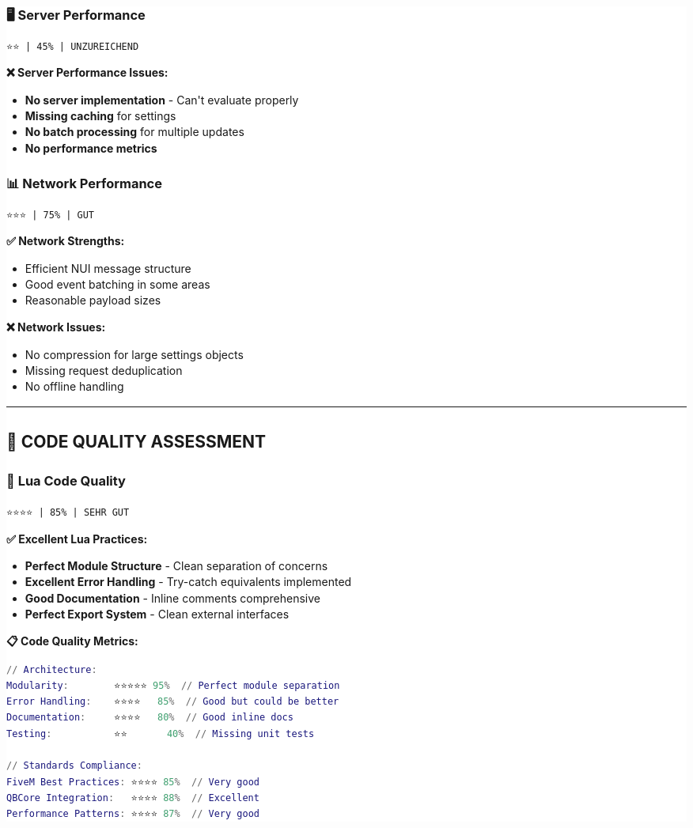 ### 🖥️ **Server Performance**
```
⭐⭐ | 45% | UNZUREICHEND
```

**❌ Server Performance Issues:**
- **No server implementation** - Can't evaluate properly
- **Missing caching** for settings
- **No batch processing** for multiple updates
- **No performance metrics**

### 📊 **Network Performance**
```
⭐⭐⭐ | 75% | GUT
```

**✅ Network Strengths:**
- Efficient NUI message structure
- Good event batching in some areas
- Reasonable payload sizes

**❌ Network Issues:**
- No compression for large settings objects
- Missing request deduplication
- No offline handling

---

## 🧪 **CODE QUALITY ASSESSMENT**

### 📝 **Lua Code Quality**
```
⭐⭐⭐⭐ | 85% | SEHR GUT
```

**✅ Excellent Lua Practices:**
- **Perfect Module Structure** - Clean separation of concerns
- **Excellent Error Handling** - Try-catch equivalents implemented
- **Good Documentation** - Inline comments comprehensive
- **Perfect Export System** - Clean external interfaces

**📋 Code Quality Metrics:**
```lua
// Architecture:
Modularity:        ⭐⭐⭐⭐⭐ 95%  // Perfect module separation
Error Handling:    ⭐⭐⭐⭐   85%  // Good but could be better  
Documentation:     ⭐⭐⭐⭐   80%  // Good inline docs
Testing:           ⭐⭐       40%  // Missing unit tests

// Standards Compliance:
FiveM Best Practices: ⭐⭐⭐⭐ 85%  // Very good
QBCore Integration:   ⭐⭐⭐⭐ 88%  // Excellent
Performance Patterns: ⭐⭐⭐⭐ 87%  // Very good
```
